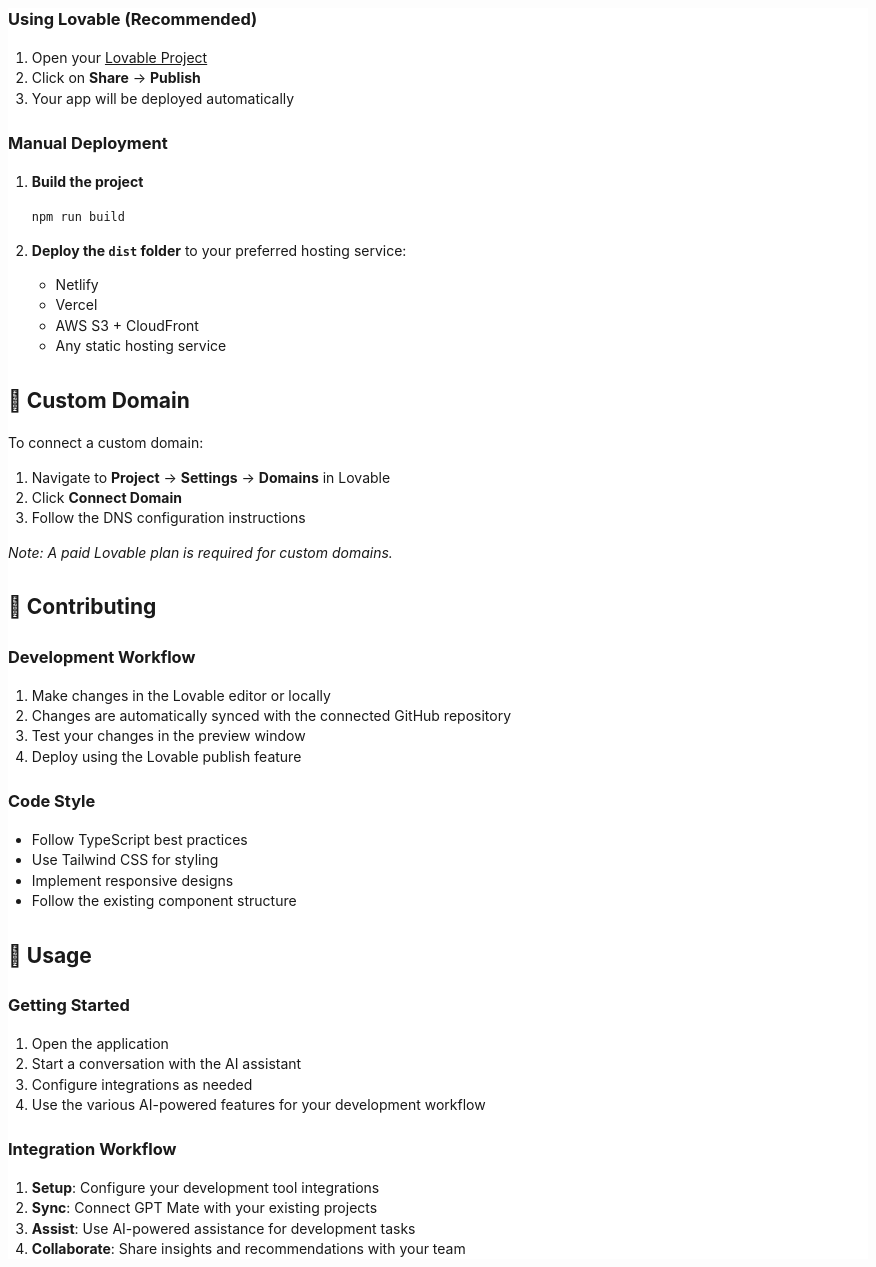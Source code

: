 ### Using Lovable (Recommended)
1. Open your [Lovable Project](https://lovable.dev/projects/e78f8bab-068e-44ce-bfac-ee39ba4c525f)
2. Click on **Share** → **Publish**
3. Your app will be deployed automatically

### Manual Deployment
1. **Build the project**
   ```bash
   npm run build
   ```

2. **Deploy the `dist` folder** to your preferred hosting service:
   - Netlify
   - Vercel
   - AWS S3 + CloudFront
   - Any static hosting service

## 🔗 Custom Domain

To connect a custom domain:
1. Navigate to **Project** → **Settings** → **Domains** in Lovable
2. Click **Connect Domain**
3. Follow the DNS configuration instructions

*Note: A paid Lovable plan is required for custom domains.*

## 🤝 Contributing

### Development Workflow
1. Make changes in the Lovable editor or locally
2. Changes are automatically synced with the connected GitHub repository
3. Test your changes in the preview window
4. Deploy using the Lovable publish feature

### Code Style
- Follow TypeScript best practices
- Use Tailwind CSS for styling
- Implement responsive designs
- Follow the existing component structure

## 📱 Usage

### Getting Started
1. Open the application
2. Start a conversation with the AI assistant
3. Configure integrations as needed
4. Use the various AI-powered features for your development workflow

### Integration Workflow
1. **Setup**: Configure your development tool integrations
2. **Sync**: Connect GPT Mate with your existing projects
3. **Assist**: Use AI-powered assistance for development tasks
4. **Collaborate**: Share insights and recommendations with your team
